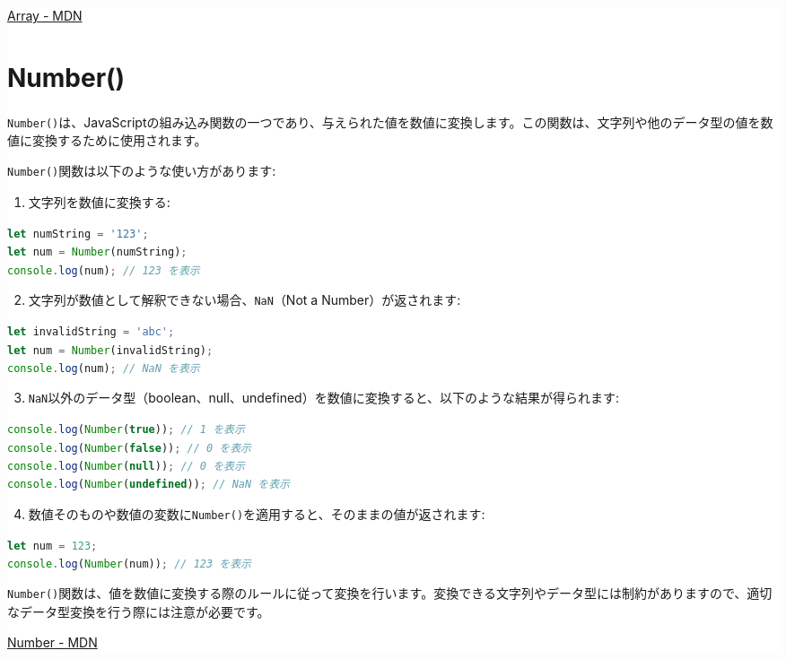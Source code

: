 [Array - MDN](https://developer.mozilla.org/ja/docs/Web/JavaScript/Reference/Global_Objects/Array#:~:text=%E3%81%AE%E3%82%A6%E3%82%A7%E3%83%96%E6%8A%80%E8%A1%93-,Array,-Save)

# Number()
`Number()`は、JavaScriptの組み込み関数の一つであり、与えられた値を数値に変換します。この関数は、文字列や他のデータ型の値を数値に変換するために使用されます。

`Number()`関数は以下のような使い方があります:

1. 文字列を数値に変換する:
```javascript
let numString = '123';
let num = Number(numString);
console.log(num); // 123 を表示
```

2. 文字列が数値として解釈できない場合、`NaN`（Not a Number）が返されます:
```javascript
let invalidString = 'abc';
let num = Number(invalidString);
console.log(num); // NaN を表示
```

3. `NaN`以外のデータ型（boolean、null、undefined）を数値に変換すると、以下のような結果が得られます:
```javascript
console.log(Number(true)); // 1 を表示
console.log(Number(false)); // 0 を表示
console.log(Number(null)); // 0 を表示
console.log(Number(undefined)); // NaN を表示
```

4. 数値そのものや数値の変数に`Number()`を適用すると、そのままの値が返されます:
```javascript
let num = 123;
console.log(Number(num)); // 123 を表示
```

`Number()`関数は、値を数値に変換する際のルールに従って変換を行います。変換できる文字列やデータ型には制約がありますので、適切なデータ型変換を行う際には注意が必要です。

[Number - MDN](https://developer.mozilla.org/ja/docs/Web/JavaScript/Reference/Global_Objects/Number#:~:text=%E3%81%AE%E3%82%A6%E3%82%A7%E3%83%96%E6%8A%80%E8%A1%93-,Number,-Save)
